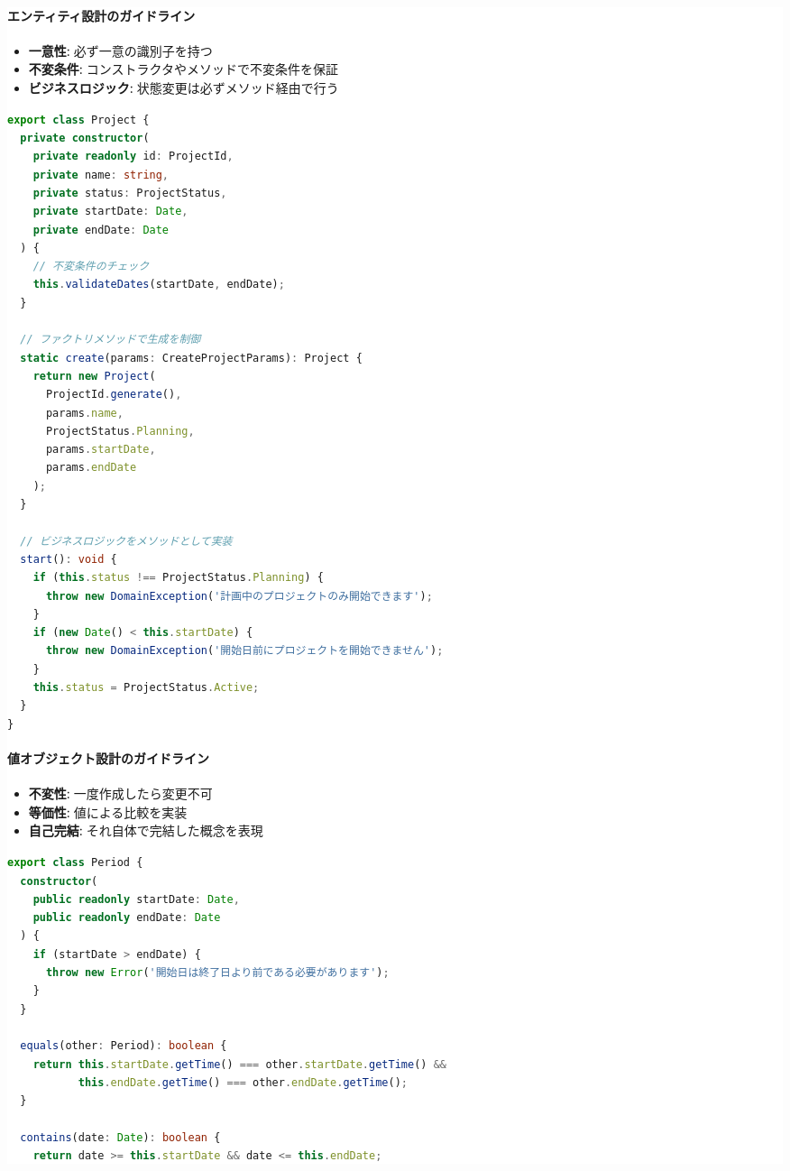#### エンティティ設計のガイドライン
- **一意性**: 必ず一意の識別子を持つ
- **不変条件**: コンストラクタやメソッドで不変条件を保証
- **ビジネスロジック**: 状態変更は必ずメソッド経由で行う

```typescript
export class Project {
  private constructor(
    private readonly id: ProjectId,
    private name: string,
    private status: ProjectStatus,
    private startDate: Date,
    private endDate: Date
  ) {
    // 不変条件のチェック
    this.validateDates(startDate, endDate);
  }

  // ファクトリメソッドで生成を制御
  static create(params: CreateProjectParams): Project {
    return new Project(
      ProjectId.generate(),
      params.name,
      ProjectStatus.Planning,
      params.startDate,
      params.endDate
    );
  }

  // ビジネスロジックをメソッドとして実装
  start(): void {
    if (this.status !== ProjectStatus.Planning) {
      throw new DomainException('計画中のプロジェクトのみ開始できます');
    }
    if (new Date() < this.startDate) {
      throw new DomainException('開始日前にプロジェクトを開始できません');
    }
    this.status = ProjectStatus.Active;
  }
}
```

#### 値オブジェクト設計のガイドライン
- **不変性**: 一度作成したら変更不可
- **等価性**: 値による比較を実装
- **自己完結**: それ自体で完結した概念を表現

```typescript
export class Period {
  constructor(
    public readonly startDate: Date,
    public readonly endDate: Date
  ) {
    if (startDate > endDate) {
      throw new Error('開始日は終了日より前である必要があります');
    }
  }

  equals(other: Period): boolean {
    return this.startDate.getTime() === other.startDate.getTime() &&
           this.endDate.getTime() === other.endDate.getTime();
  }

  contains(date: Date): boolean {
    return date >= this.startDate && date <= this.endDate;
```